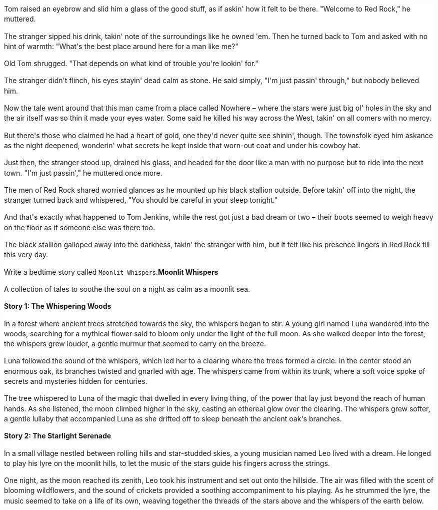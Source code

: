 Tom raised an eyebrow and slid him a glass of the good stuff, as if askin' how it felt to be there. "Welcome to Red Rock," he muttered.

The stranger sipped his drink, takin' note of the surroundings like he owned 'em. Then he turned back to Tom and asked with no hint of warmth: "What's the best place around here for a man like me?"

Old Tom shrugged. "That depends on what kind of trouble you're lookin' for."

The stranger didn't flinch, his eyes stayin' dead calm as stone. He said simply, "I'm just passin' through," but nobody believed him.

Now the tale went around that this man came from a place called Nowhere – where the stars were just big ol' holes in the sky and the air itself was so thin it made your eyes water. Some said he killed his way across the West, takin' on all comers with no mercy.

But there's those who claimed he had a heart of gold, one they'd never quite see shinin', though. The townsfolk eyed him askance as the night deepened, wonderin' what secrets he kept inside that worn-out coat and under his cowboy hat.

Just then, the stranger stood up, drained his glass, and headed for the door like a man with no purpose but to ride into the next town. "I'm just passin'," he muttered once more.

The men of Red Rock shared worried glances as he mounted up his black stallion outside. Before takin' off into the night, the stranger turned back and whispered, "You should be careful in your sleep tonight."

And that's exactly what happened to Tom Jenkins, while the rest got just a bad dream or two – their boots seemed to weigh heavy on the floor as if someone else was there too.

The black stallion galloped away into the darkness, takin' the stranger with him, but it felt like his presence lingers in Red Rock till this very day.<end>

Write a bedtime story called `Moonlit Whispers`.<start>**Moonlit Whispers**

A collection of tales to soothe the soul on a night as calm as a moonlit sea.

**Story 1: The Whispering Woods**

In a forest where ancient trees stretched towards the sky, the whispers began to stir. A young girl named Luna wandered into the woods, searching for a mythical flower said to bloom only under the light of the full moon. As she walked deeper into the forest, the whispers grew louder, a gentle murmur that seemed to carry on the breeze.

Luna followed the sound of the whispers, which led her to a clearing where the trees formed a circle. In the center stood an enormous oak, its branches twisted and gnarled with age. The whispers came from within its trunk, where a soft voice spoke of secrets and mysteries hidden for centuries.

The tree whispered to Luna of the magic that dwelled in every living thing, of the power that lay just beyond the reach of human hands. As she listened, the moon climbed higher in the sky, casting an ethereal glow over the clearing. The whispers grew softer, a gentle lullaby that accompanied Luna as she drifted off to sleep beneath the ancient oak's branches.

**Story 2: The Starlight Serenade**

In a small village nestled between rolling hills and star-studded skies, a young musician named Leo lived with a dream. He longed to play his lyre on the moonlit hills, to let the music of the stars guide his fingers across the strings.

One night, as the moon reached its zenith, Leo took his instrument and set out onto the hillside. The air was filled with the scent of blooming wildflowers, and the sound of crickets provided a soothing accompaniment to his playing. As he strummed the lyre, the music seemed to take on a life of its own, weaving together the threads of the stars above and the whispers of the earth below.

